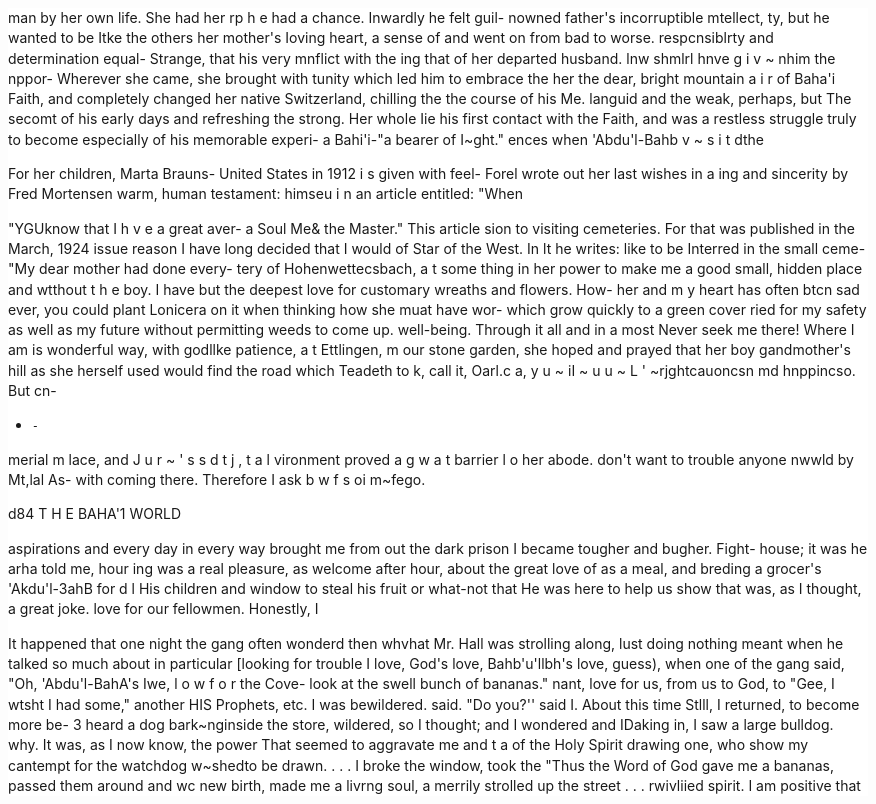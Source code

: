 man by her own life. She had her rp          h e had a chance. Inwardly he felt guil-
nowned father's incorruptible mtellect,      ty, but he wanted to be Itke the others
her mother's Ioving heart, a sense of        and went on from bad to worse.
respcnsiblrty and determination equal-       Strange, that his very mnflict with the
ing that of her departed husband.            lnw shmlrl hnve g i v ~ nhim the nppor-
Wherever she came, she brought with          tunity which led him to embrace the
her the dear, bright mountain a i r of       Baha'i Faith, and completely changed
her native Switzerland, chilling the         the course of his Me.
languid and the weak, perhaps, but             The secomt of his early days and
refreshing the strong. Her whole Iie         his first contact with the Faith, and
was a restless struggle truly to become      especially of his memorable experi-
a Bahi'i-"a    bearer of I~ght."             ences when 'Abdu'l-Bahb v ~ s i t dthe

For her children, Marta Brauns-           United States in 1912 i s given with feel-
Forel wrote out her last wishes in a         ing and sincerity by Fred Mortensen
warm, human testament:                       himseu i n an articIe entitled: "When

"YGUknow that I h v e a great aver-        a Soul Me& the Master." This article
sion to visiting cemeteries. For that        was published in the March, 1924 issue
reason I have long decided that I would      of Star of the West. In lt he writes:
like to be Interred in the small ceme-         "My dear mother had done every-
tery of Hohenwettecsbach, a t some           thing in her power to make me a good
small, hidden place and wtthout t h e        boy. I have but the deepest love for
customary wreaths and flowers. How-          her and m y heart has often btcn sad
ever, you could plant Lonicera on it         when thinking how she muat have wor-
which grow quickly to a green cover            ried for my safety as well as my future
without permitting weeds to come up.           well-being. Through it all and in a most
Never seek me there! Where I am is             wonderful way, with godllke patience,
a t Ettlingen, m our stone garden,             she hoped and prayed that her boy
gandmother's hill as she herself used          would find the road which Teadeth to
k, call it, Oarl.c a, y u ~ iI ~ u u ~ L ' ~rjghtcauoncsn md hnppincso. But cn-

-     -
merial m lace, and J u r ~ ' s s d t j , t a l vironment proved a g w a t barrier l o her
abode. don't want to trouble anyone                          nwwld    by     Mt,lal   As-
with coming there. Therefore I ask                     b w f s oi   m~fego.

d84                        T H E BAHA'1 WORLD

aspirations and every day in every way      brought me from out the dark prison
I became tougher and bugher. Fight-         house; it was he arha told me, hour
ing was a real pleasure, as welcome         after hour, about the great love of
as a meal, and breding a grocer's           'Akdu'l-3ahB for d  l His children and
window to steal his fruit or what-not       that He was here to help us show that
was, as I thought, a great joke.            love for our fellowmen. Honestly, I

It happened that one night the gang      often wonderd then whvhat Mr. Hall
was strolling along, lust doing nothing     meant when he talked so much about
in particular [looking for trouble I        love, God's love, Bahb'u'llbh's love,
guess), when one of the gang said, "Oh,     'Abdu'l-BahA's Iwe, l o w f o r the Cove-
look at the swell bunch of bananas."        nant, love for us, from us to God, to
"Gee, I wtsht I had some," another          HIS Prophets, etc. I was bewildered.
said. "Do you?'' said I. About this time    Stlll, I returned, to become more be-
3 heard a dog bark~nginside the store,      wildered, so I thought; and I wondered
and IDaking in, I saw a large bulldog.      why. It was, as I now know, the power
That seemed to aggravate me and t       a   of the Holy Spirit drawing one, who
show my cantempt for the watchdog           w~shedto be drawn.
. . . I broke the window, took the             "Thus the Word of God gave me a
bananas, passed them around and wc          new birth, made me a livrng soul, a
merrily strolled up the street . . .        rwivliied spirit. I am positive that
